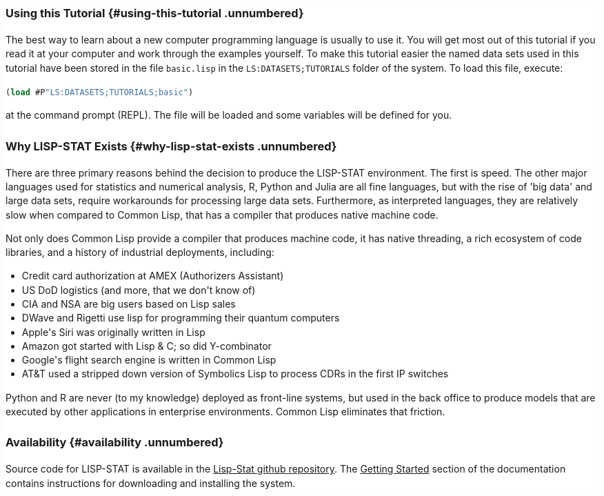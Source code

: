 
### Using this Tutorial {#using-this-tutorial .unnumbered}

The best way to learn about a new computer programming language is
usually to use it.  You will get most out of this tutorial if you read
it at your computer and work through the examples yourself. To make
this tutorial easier the named data sets used in this tutorial have
been stored in the file `basic.lisp` in the `LS:DATASETS;TUTORIALS`
folder of the system.  To load this file, execute:

```lisp
(load #P"LS:DATASETS;TUTORIALS;basic")
```

at the command prompt (REPL). The file will be loaded and some
variables will be defined for you.

### Why LISP-STAT Exists {#why-lisp-stat-exists .unnumbered}

There are three primary reasons behind the decision to produce the
LISP-STAT environment. The first is speed. The other major languages
used for statistics and numerical analysis, R, Python and Julia are
all fine languages, but with the rise of 'big data' and large data
sets, require workarounds for processing large data sets. Furthermore,
as interpreted languages, they are relatively slow when compared to
Common Lisp, that has a compiler that produces native machine code.

Not only does Common Lisp provide a compiler that produces machine
code, it has native threading, a rich ecosystem of code libraries, and
a history of industrial deployments, including:

- Credit card authorization at AMEX (Authorizers Assistant)
- US DoD logistics (and more, that we don't know of)
- CIA and NSA are big users based on Lisp sales
- DWave and Rigetti use lisp for programming their quantum computers
- Apple's Siri was originally written in Lisp
- Amazon got started with Lisp & C; so did Y-combinator
- Google's flight search engine is written in Common Lisp
- AT&T used a stripped down version of Symbolics Lisp to process CDRs in the first IP switches

Python and R are never (to my knowledge) deployed as front-line
systems, but used in the back office to produce models that are
executed by other applications in enterprise environments. Common Lisp
eliminates that friction.

### Availability {#availability .unnumbered}

Source code for LISP-STAT is available in the [Lisp-Stat github
repository](https://github.com/Lisp-Stat).  The [Getting
Started](/docs/getting-started/) section of the
documentation contains instructions for downloading and installing the
system.

